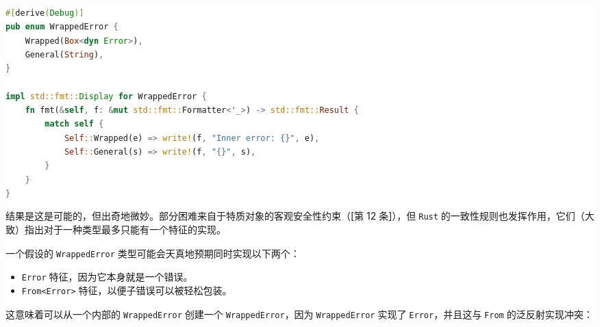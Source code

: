 ```rust
#[derive(Debug)]
pub enum WrappedError {
    Wrapped(Box<dyn Error>),
    General(String),
}

impl std::fmt::Display for WrappedError {
    fn fmt(&self, f: &mut std::fmt::Formatter<'_>) -> std::fmt::Result {
        match self {
            Self::Wrapped(e) => write!(f, "Inner error: {}", e),
            Self::General(s) => write!(f, "{}", s),
        }
    }
}
```

结果是这是可能的，但出奇地微妙。部分困难来自于特质对象的客观安全性约束（[第 12 条]），但 `Rust` 的一致性规则也发挥作用，它们（大致）指出对于一种类型最多只能有一个特征的实现。

一个假设的 `WrappedError` 类型可能会天真地预期同时实现以下两个：
- `Error` 特征，因为它本身就是一个错误。
- `From<Error>` 特征，以便子错误可以被轻松包装。

这意味着可以从一个内部的 `WrappedError` 创建一个 `WrappedError`，因为 `WrappedError` 实现了 `Error`，并且这与 `From` 的泛反射实现冲突：


[^1]: 或者至少是唯一一个非废弃的、稳定的方法。
[^2]: 在撰写本文时，`Error` 已经[被移动到 `core`](https://github.com/rust-lang/rust/issues/103765)，但在稳定版的 `Rust` 中尚不可用。
[^3]: 本节灵感来源于 `Nick Groenen` 的文章[《Rust: 2020年在错误处理和结构化》](https://nick.groenen.me/posts/rust-error-handling/)。
[第 1 条]: item1-use-types.md
[第 3 条]: item3-transform.md
[第 5 条]: https://www.lurklurk.org/effective-rust/casts.html
[第 6 条]: https://www.lurklurk.org/effective-rust/newtype.html
[第 10 条]: https://www.lurklurk.org/effective-rust/std-traits.html
[第 12 条]: https://www.lurklurk.org/effective-rust/generics.html
[第 13 条]: /chapter_2/item13-use-default-impl.md
[第 24 条]: https://www.lurklurk.org/effective-rust/re-export.html
[第 25 条]: https://www.lurklurk.org/effective-rust/dep-graph.html
[第 28 条]: https://www.lurklurk.org/effective-rust/macros.html
[第 33 条]: https://www.lurklurk.org/effective-rust/no-std.html